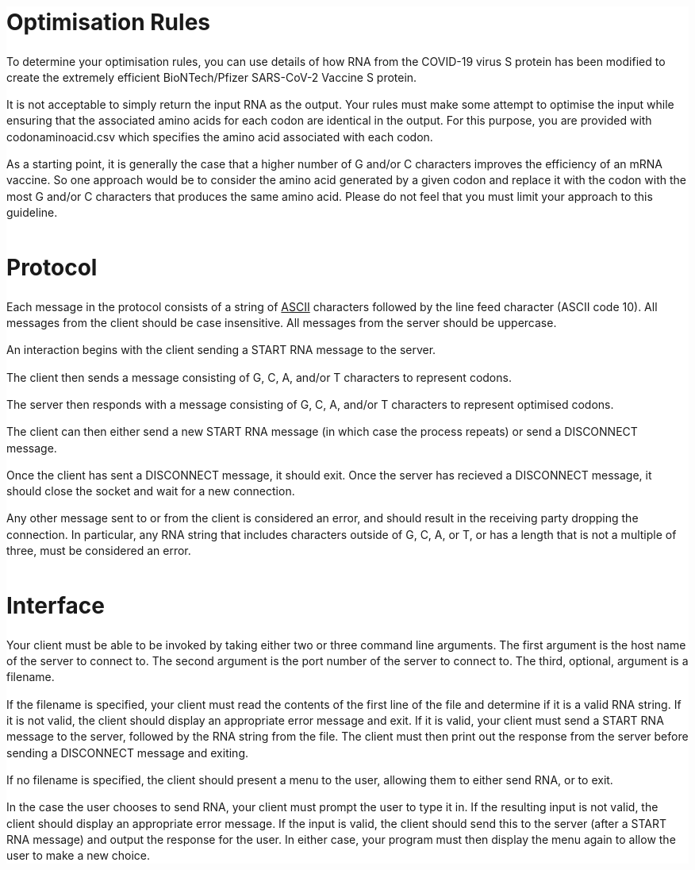 <h1>Optimisation Rules</h1>

To determine your optimisation rules, you can use details of how RNA from the COVID-19 virus S protein has been modified to create the extremely efficient BioNTech/Pfizer SARS-CoV-2 Vaccine S protein.

It is not acceptable to simply return the input RNA as the output. Your rules must make some attempt to optimise the input while ensuring that the associated amino acids for each codon are identical in the output. For this purpose, you are provided with codonaminoacid.csv which specifies the amino acid associated with each codon.

As a starting point, it is generally the case that a higher number of G and/or C characters improves the efficiency of an mRNA vaccine. So one approach would be to consider the amino acid generated by a given codon and replace it with the codon with the most G and/or C characters that produces the same amino acid. Please do not feel that you must limit your approach to this guideline.

<h1>Protocol</h1>

Each message in the protocol consists of a string of <a href="http://www.asciitable.com/">ASCII</a> characters followed by the line feed character (ASCII code 10). All messages from the client should be case insensitive. All messages from the server should be uppercase.

An interaction begins with the client sending a START RNA message to the server.

The client then sends a message consisting of G, C, A, and/or T characters to represent codons.

The server then responds with a message consisting of G, C, A, and/or T characters to represent optimised codons.

The client can then either send a new START RNA message (in which case the process repeats) or send a DISCONNECT message.

Once the client has sent a DISCONNECT message, it should exit. Once the server has recieved a DISCONNECT message, it should close the socket and wait for a new connection.

Any other message sent to or from the client is considered an error, and should result in the receiving party dropping the connection. In particular, any RNA string that includes characters outside of G, C, A, or T, or has a length that is not a multiple of three, must be considered an error.

<h1>Interface</h1>

Your client must be able to be invoked by taking either two or three command line arguments. The first argument is the host name of the server to connect to. The second argument is the port number of the server to connect to. The third, optional, argument is a filename.

If the filename is specified, your client must read the contents of the first line of the file and determine if it is a valid RNA string. If it is not valid, the client should display an appropriate error message and exit. If it is valid, your client must send a START RNA message to the server, followed by the RNA string from the file. The client must then print out the response from the server before sending a DISCONNECT message and exiting.

If no filename is specified, the client should present a menu to the user, allowing them to either send RNA, or to exit.

In the case the user chooses to send RNA, your client must prompt the user to type it in. If the resulting input is not valid, the client should display an appropriate error message. If the input is valid, the client should send this to the server (after a START RNA message) and output the response for the user. In either case, your program must then display the menu again to allow the user to make a new choice.
